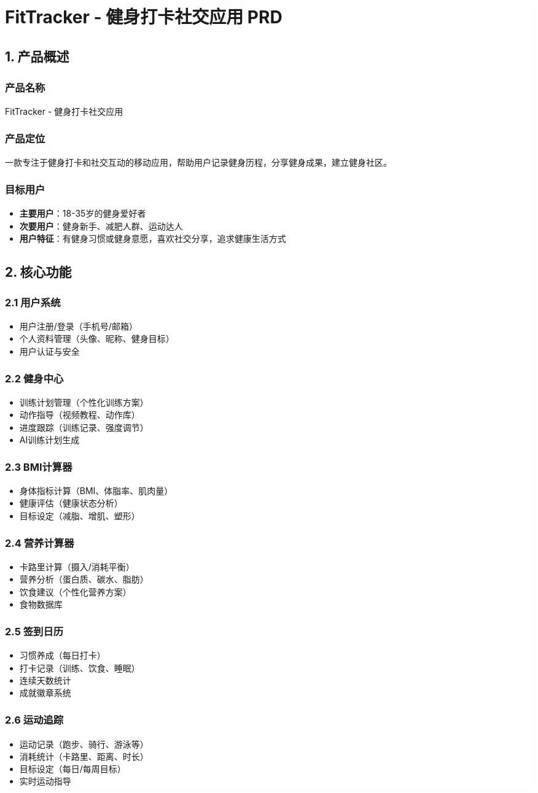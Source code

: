 # FitTracker - 健身打卡社交应用 PRD

## 1. 产品概述

### 产品名称
FitTracker - 健身打卡社交应用

### 产品定位
一款专注于健身打卡和社交互动的移动应用，帮助用户记录健身历程，分享健身成果，建立健身社区。

### 目标用户
- **主要用户**：18-35岁的健身爱好者
- **次要用户**：健身新手、减肥人群、运动达人
- **用户特征**：有健身习惯或健身意愿，喜欢社交分享，追求健康生活方式

## 2. 核心功能

### 2.1 用户系统
- 用户注册/登录（手机号/邮箱）
- 个人资料管理（头像、昵称、健身目标）
- 用户认证与安全

### 2.2 健身中心
- 训练计划管理（个性化训练方案）
- 动作指导（视频教程、动作库）
- 进度跟踪（训练记录、强度调节）
- AI训练计划生成

### 2.3 BMI计算器
- 身体指标计算（BMI、体脂率、肌肉量）
- 健康评估（健康状态分析）
- 目标设定（减脂、增肌、塑形）

### 2.4 营养计算器
- 卡路里计算（摄入/消耗平衡）
- 营养分析（蛋白质、碳水、脂肪）
- 饮食建议（个性化营养方案）
- 食物数据库

### 2.5 签到日历
- 习惯养成（每日打卡）
- 打卡记录（训练、饮食、睡眠）
- 连续天数统计
- 成就徽章系统

### 2.6 运动追踪
- 运动记录（跑步、骑行、游泳等）
- 消耗统计（卡路里、距离、时长）
- 目标设定（每日/每周目标）
- 实时运动指导
